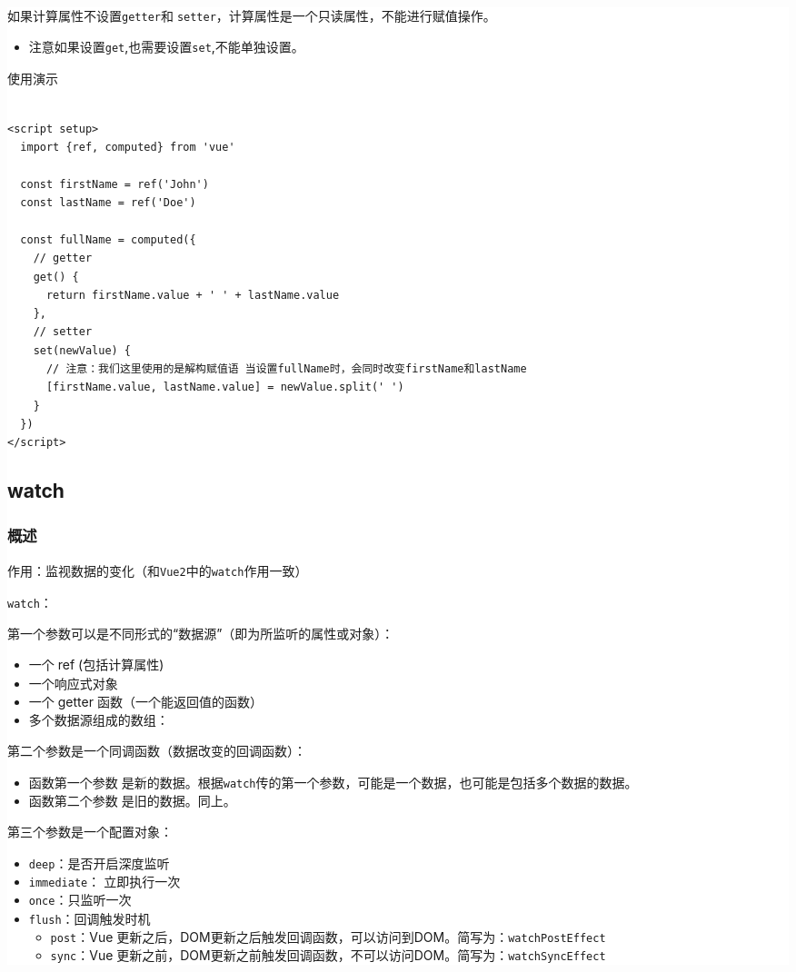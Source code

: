 如果计算属性不设置`getter`和 `setter`，计算属性是一个只读属性，不能进行赋值操作。

- 注意如果设置`get`,也需要设置`set`,不能单独设置。

使用演示

```vue

<script setup>
  import {ref, computed} from 'vue'

  const firstName = ref('John')
  const lastName = ref('Doe')

  const fullName = computed({
    // getter
    get() {
      return firstName.value + ' ' + lastName.value
    },
    // setter
    set(newValue) {
      // 注意：我们这里使用的是解构赋值语 当设置fullName时，会同时改变firstName和lastName
      [firstName.value, lastName.value] = newValue.split(' ')
    }
  })
</script>
```

## watch

### 概述

作用：监视数据的变化（和`Vue2`中的`watch`作用一致）

`watch`：

第一个参数可以是不同形式的“数据源”（即为所监听的属性或对象）：

- 一个 ref (包括计算属性)
- 一个响应式对象
- 一个 getter 函数（一个能返回值的函数）
- 多个数据源组成的数组：

第二个参数是一个同调函数（数据改变的回调函数）：

- 函数第一个参数 是新的数据。根据`watch`传的第一个参数，可能是一个数据，也可能是包括多个数据的数据。
- 函数第二个参数 是旧的数据。同上。

第三个参数是一个配置对象：

- `deep`：是否开启深度监听
- `immediate`： 立即执行一次
- `once`：只监听一次
- `flush`：回调触发时机
    - `post`：Vue 更新之后，DOM更新之后触发回调函数，可以访问到DOM。简写为：`watchPostEffect`
    - `sync`：Vue 更新之前，DOM更新之前触发回调函数，不可以访问DOM。简写为：`watchSyncEffect`
